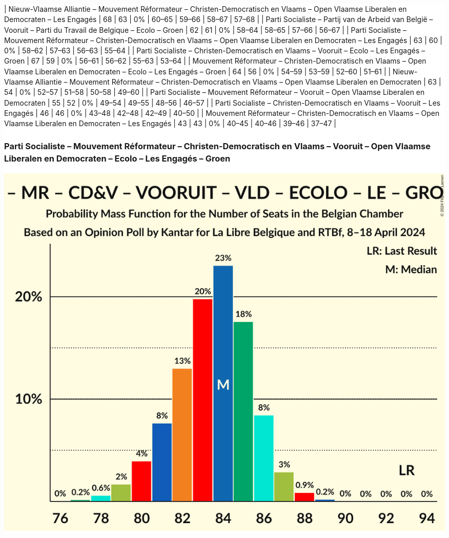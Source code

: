 | Nieuw-Vlaamse Alliantie – Mouvement Réformateur – Christen-Democratisch en Vlaams – Open Vlaamse Liberalen en Democraten – Les Engagés | 68 | 63 | 0% | 60–65 | 59–66 | 58–67 | 57–68 |
| Parti Socialiste – Partij van de Arbeid van België – Vooruit – Parti du Travail de Belgique – Ecolo – Groen | 62 | 61 | 0% | 58–64 | 58–65 | 57–66 | 56–67 |
| Parti Socialiste – Mouvement Réformateur – Christen-Democratisch en Vlaams – Open Vlaamse Liberalen en Democraten – Les Engagés | 63 | 60 | 0% | 58–62 | 57–63 | 56–63 | 55–64 |
| Parti Socialiste – Christen-Democratisch en Vlaams – Vooruit – Ecolo – Les Engagés – Groen | 67 | 59 | 0% | 56–61 | 56–62 | 55–63 | 53–64 |
| Mouvement Réformateur – Christen-Democratisch en Vlaams – Open Vlaamse Liberalen en Democraten – Ecolo – Les Engagés – Groen | 64 | 56 | 0% | 54–59 | 53–59 | 52–60 | 51–61 |
| Nieuw-Vlaamse Alliantie – Mouvement Réformateur – Christen-Democratisch en Vlaams – Open Vlaamse Liberalen en Democraten | 63 | 54 | 0% | 52–57 | 51–58 | 50–58 | 49–60 |
| Parti Socialiste – Mouvement Réformateur – Vooruit – Open Vlaamse Liberalen en Democraten | 55 | 52 | 0% | 49–54 | 49–55 | 48–56 | 46–57 |
| Parti Socialiste – Christen-Democratisch en Vlaams – Vooruit – Les Engagés | 46 | 46 | 0% | 43–48 | 42–48 | 42–49 | 40–50 |
| Mouvement Réformateur – Christen-Democratisch en Vlaams – Open Vlaamse Liberalen en Democraten – Les Engagés | 43 | 43 | 0% | 40–45 | 40–46 | 39–46 | 37–47 |

### Parti Socialiste – Mouvement Réformateur – Christen-Democratisch en Vlaams – Vooruit – Open Vlaamse Liberalen en Democraten – Ecolo – Les Engagés – Groen

![Graph with seats probability mass function not yet produced](2024-04-18-Kantar-coalitions-seats-pmf-ps–mr–cdv–vooruit–vld–ecolo–le–groen.png "Seats Probability Mass Function")
